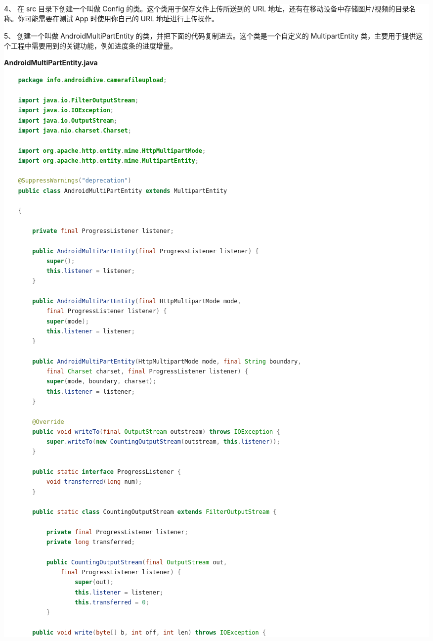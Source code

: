4、 在 src 目录下创建一个叫做 Config 的类。这个类用于保存文件上传所送到的 URL 地址，还有在移动设备中存储图片/视频的目录名称。你可能需要在测试 App 时使用你自己的 URL 地址进行上传操作。

5、 创建一个叫做 AndroidMultiPartEntity 的类，并把下面的代码复制进去。这个类是一个自定义的 MultipartEntity 类，主要用于提供这个工程中需要用到的关键功能，例如进度条的进度增量。

**AndroidMultiPartEntity.java**

```java
    package info.androidhive.camerafileupload;
     
    import java.io.FilterOutputStream;
    import java.io.IOException;
    import java.io.OutputStream;
    import java.nio.charset.Charset;
     
    import org.apache.http.entity.mime.HttpMultipartMode;
    import org.apache.http.entity.mime.MultipartEntity;
     
    @SuppressWarnings("deprecation")
    public class AndroidMultiPartEntity extends MultipartEntity
     
    {
     
    	private final ProgressListener listener;
     
    	public AndroidMultiPartEntity(final ProgressListener listener) {
    		super();
    		this.listener = listener;
    	}
     
    	public AndroidMultiPartEntity(final HttpMultipartMode mode,
    		final ProgressListener listener) {
    		super(mode);
    		this.listener = listener;
    	}
     
    	public AndroidMultiPartEntity(HttpMultipartMode mode, final String boundary,
    		final Charset charset, final ProgressListener listener) {
    		super(mode, boundary, charset);
    		this.listener = listener;
    	}
     
    	@Override
    	public void writeTo(final OutputStream outstream) throws IOException {
    		super.writeTo(new CountingOutputStream(outstream, this.listener));
    	}
     
    	public static interface ProgressListener {
    		void transferred(long num);
    	}
     
    	public static class CountingOutputStream extends FilterOutputStream {
     
    		private final ProgressListener listener;
    		private long transferred;
     
    		public CountingOutputStream(final OutputStream out,
    			final ProgressListener listener) {
    				super(out);
    				this.listener = listener;
    				this.transferred = 0;
    		}
     
	    public void write(byte[] b, int off, int len) throws IOException {
```